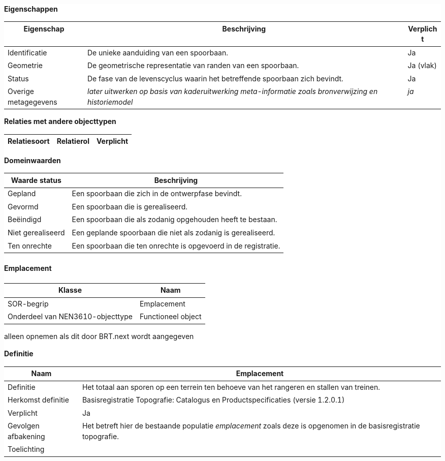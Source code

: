 
**Eigenschappen**

|Eigenschap   |Beschrijving   |Verplicht   |
|---|---|---|
|Identificatie   |De unieke aanduiding van een spoorbaan.  |Ja |
|Geometrie |De geometrische representatie van randen van een spoorbaan.  |Ja (vlak) |
|Status   |De fase van de levenscyclus waarin het betreffende spoorbaan zich bevindt.   |Ja   |
|Overige metagegevens   |*later uitwerken op basis van kaderuitwerking meta-informatie zoals bronverwijzing en historiemodel*   |*ja*   |

**Relaties met andere objecttypen** 

|Relatiesoort   |Relatierol |Verplicht|
|---|---|---|

**Domeinwaarden**

|Waarde status	|Beschrijving|
|---|---|
|Gepland|	Een spoorbaan die zich in de ontwerpfase bevindt. |
|Gevormd|	Een spoorbaan die is gerealiseerd.|
|Beëindigd|	Een spoorbaan die als zodanig opgehouden heeft te bestaan.|
|Niet gerealiseerd|	Een geplande spoorbaan die niet als zodanig is gerealiseerd.|
|Ten onrechte|	Een spoorbaan die ten onrechte is opgevoerd in de registratie.|

#### Emplacement
| Klasse  | Naam  |
|---|---|
| SOR-begrip   | Emplacement |
| Onderdeel van NEN3610-objecttype | Functioneel object  |

<div class='note'>
    alleen opnemen als dit door BRT.next wordt aangegeven 
</div>

**Definitie**

| Naam  | Emplacement |
|---|---|
| Definitie | Het totaal aan sporen op een terrein ten behoeve van het rangeren en stallen van treinen. |
|Herkomst definitie  | Basisregistratie Topografie: Catalogus en Productspecificaties (versie 1.2.0.1)|
|Verplicht  | Ja  |
|Gevolgen afbakening  | Het betreft hier de bestaande populatie *emplacement* zoals deze is opgenomen in de basisregistratie topografie.  |
|Toelichting|  |
